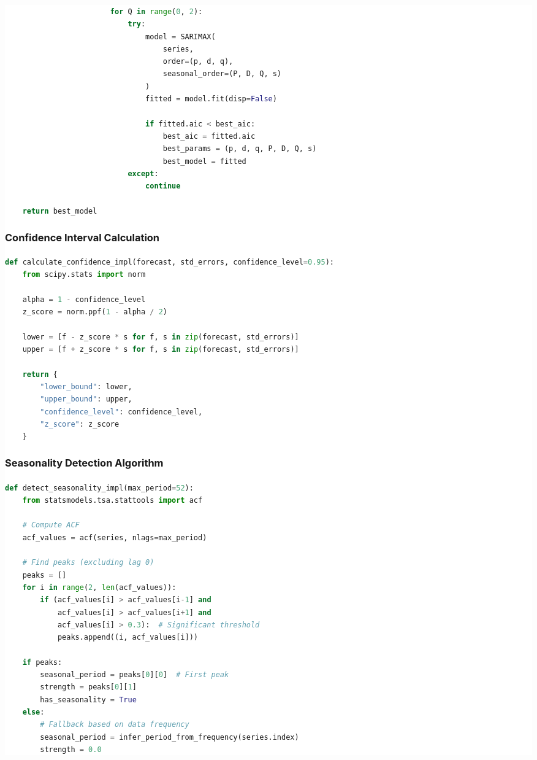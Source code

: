 ```python
                        for Q in range(0, 2):
                            try:
                                model = SARIMAX(
                                    series,
                                    order=(p, d, q),
                                    seasonal_order=(P, D, Q, s)
                                )
                                fitted = model.fit(disp=False)

                                if fitted.aic < best_aic:
                                    best_aic = fitted.aic
                                    best_params = (p, d, q, P, D, Q, s)
                                    best_model = fitted
                            except:
                                continue

    return best_model
```

### Confidence Interval Calculation

```python
def calculate_confidence_impl(forecast, std_errors, confidence_level=0.95):
    from scipy.stats import norm

    alpha = 1 - confidence_level
    z_score = norm.ppf(1 - alpha / 2)

    lower = [f - z_score * s for f, s in zip(forecast, std_errors)]
    upper = [f + z_score * s for f, s in zip(forecast, std_errors)]

    return {
        "lower_bound": lower,
        "upper_bound": upper,
        "confidence_level": confidence_level,
        "z_score": z_score
    }
```

### Seasonality Detection Algorithm

```python
def detect_seasonality_impl(max_period=52):
    from statsmodels.tsa.stattools import acf

    # Compute ACF
    acf_values = acf(series, nlags=max_period)

    # Find peaks (excluding lag 0)
    peaks = []
    for i in range(2, len(acf_values)):
        if (acf_values[i] > acf_values[i-1] and
            acf_values[i] > acf_values[i+1] and
            acf_values[i] > 0.3):  # Significant threshold
            peaks.append((i, acf_values[i]))

    if peaks:
        seasonal_period = peaks[0][0]  # First peak
        strength = peaks[0][1]
        has_seasonality = True
    else:
        # Fallback based on data frequency
        seasonal_period = infer_period_from_frequency(series.index)
        strength = 0.0
```